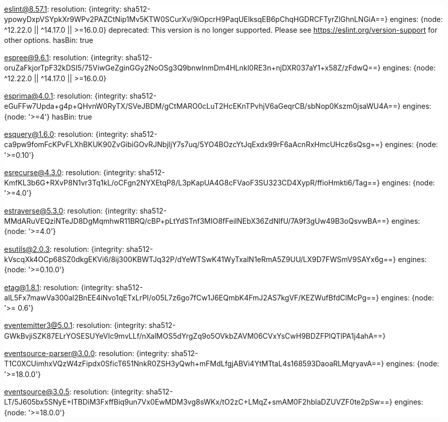   eslint@8.57.1:
    resolution: {integrity: sha512-ypowyDxpVSYpkXr9WPv2PAZCtNip1Mv5KTW0SCurXv/9iOpcrH9PaqUElksqEB6pChqHGDRCFTyrZlGhnLNGiA==}
    engines: {node: ^12.22.0 || ^14.17.0 || >=16.0.0}
    deprecated: This version is no longer supported. Please see https://eslint.org/version-support for other options.
    hasBin: true

  espree@9.6.1:
    resolution: {integrity: sha512-oruZaFkjorTpF32kDSI5/75ViwGeZginGGy2NoOSg3Q9bnwlnmDm4HLnkl0RE3n+njDXR037aY1+x58Z/zFdwQ==}
    engines: {node: ^12.22.0 || ^14.17.0 || >=16.0.0}

  esprima@4.0.1:
    resolution: {integrity: sha512-eGuFFw7Upda+g4p+QHvnW0RyTX/SVeJBDM/gCtMARO0cLuT2HcEKnTPvhjV6aGeqrCB/sbNop0Kszm0jsaWU4A==}
    engines: {node: '>=4'}
    hasBin: true

  esquery@1.6.0:
    resolution: {integrity: sha512-ca9pw9fomFcKPvFLXhBKUK90ZvGibiGOvRJNbjljY7s7uq/5YO4BOzcYtJqExdx99rF6aAcnRxHmcUHcz6sQsg==}
    engines: {node: '>=0.10'}

  esrecurse@4.3.0:
    resolution: {integrity: sha512-KmfKL3b6G+RXvP8N1vr3Tq1kL/oCFgn2NYXEtqP8/L3pKapUA4G8cFVaoF3SU323CD4XypR/ffioHmkti6/Tag==}
    engines: {node: '>=4.0'}

  estraverse@5.3.0:
    resolution: {integrity: sha512-MMdARuVEQziNTeJD8DgMqmhwR11BRQ/cBP+pLtYdSTnf3MIO8fFeiINEbX36ZdNlfU/7A9f3gUw49B3oQsvwBA==}
    engines: {node: '>=4.0'}

  esutils@2.0.3:
    resolution: {integrity: sha512-kVscqXk4OCp68SZ0dkgEKVi6/8ij300KBWTJq32P/dYeWTSwK41WyTxalN1eRmA5Z9UU/LX9D7FWSmV9SAYx6g==}
    engines: {node: '>=0.10.0'}

  etag@1.8.1:
    resolution: {integrity: sha512-aIL5Fx7mawVa300al2BnEE4iNvo1qETxLrPI/o05L7z6go7fCw1J6EQmbK4FmJ2AS7kgVF/KEZWufBfdClMcPg==}
    engines: {node: '>= 0.6'}

  eventemitter3@5.0.1:
    resolution: {integrity: sha512-GWkBvjiSZK87ELrYOSESUYeVIc9mvLLf/nXalMOS5dYrgZq9o5OVkbZAVM06CVxYsCwH9BDZFPlQTlPA1j4ahA==}

  eventsource-parser@3.0.0:
    resolution: {integrity: sha512-T1C0XCUimhxVQzW4zFipdx0SficT651NnkR0ZSH3yQwh+mFMdLfgjABVi4YtMTtaL4s168593DaoaRLMqryavA==}
    engines: {node: '>=18.0.0'}

  eventsource@3.0.5:
    resolution: {integrity: sha512-LT/5J605bx5SNyE+ITBDiM3FxffBiq9un7Vx0EwMDM3vg8sWKx/tO2zC+LMqZ+smAM0F2hblaDZUVZF0te2pSw==}
    engines: {node: '>=18.0.0'}
